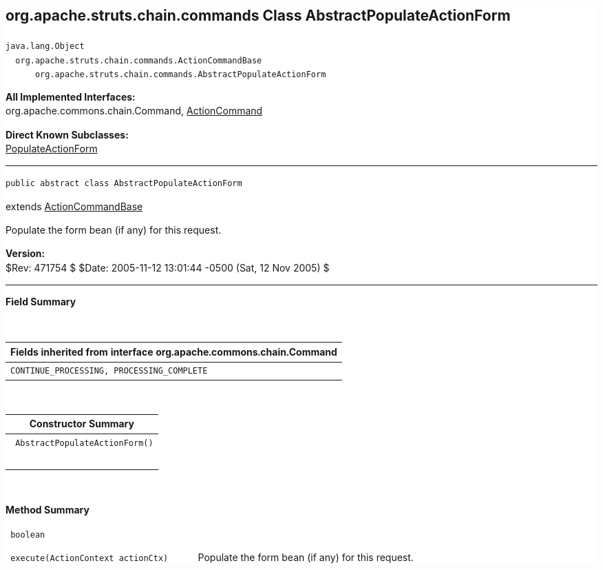 org.apache.struts.chain.commands
 Class AbstractPopulateActionForm
---------------------------------

    java.lang.Object
      org.apache.struts.chain.commands.ActionCommandBase
          org.apache.struts.chain.commands.AbstractPopulateActionForm

**All Implemented Interfaces:**  
org.apache.commons.chain.Command, [ActionCommand](../../../../../org/apache/struts/chain/commands/ActionCommand.html.md "interface in org.apache.struts.chain.commands")



**Direct Known Subclasses:**  
[PopulateActionForm](../../../../../org/apache/struts/chain/commands/servlet/PopulateActionForm.html.md "class in org.apache.struts.chain.commands.servlet")

------------------------------------------------------------------------

    public abstract class AbstractPopulateActionForm

extends [ActionCommandBase](../../../../../org/apache/struts/chain/commands/ActionCommandBase.html.md "class in org.apache.struts.chain.commands")

Populate the form bean (if any) for this request.

**Version:**  
$Rev: 471754 $ $Date: 2005-11-12 13:01:44 -0500 (Sat, 12 Nov 2005) $

------------------------------------------------------------------------

<span id="field_summary"></span>

**Field Summary**

 <span id="fields_inherited_from_class_org.apache.commons.chain.Command"></span>

| **Fields inherited from interface org.apache.commons.chain.Command** |
|----------------------------------------------------------------------|
| `CONTINUE_PROCESSING, PROCESSING_COMPLETE`                           |

  <span id="constructor_summary"></span>

| **Constructor Summary**         |
|---------------------------------|
| ` AbstractPopulateActionForm()` 
                                  |

  <span id="method_summary"></span>

**Method Summary**

` boolean`

` execute(ActionContext actionCtx)`
           Populate the form bean (if any) for this request.
